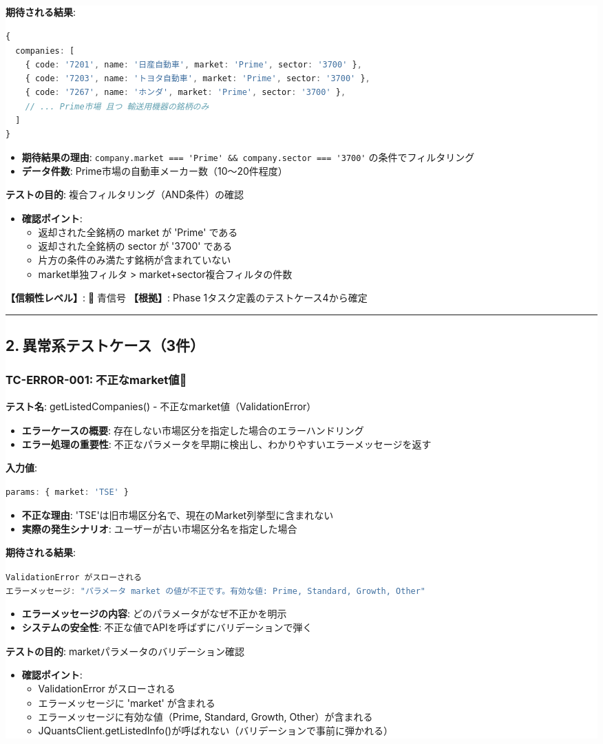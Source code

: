 **期待される結果**:
```typescript
{
  companies: [
    { code: '7201', name: '日産自動車', market: 'Prime', sector: '3700' },
    { code: '7203', name: 'トヨタ自動車', market: 'Prime', sector: '3700' },
    { code: '7267', name: 'ホンダ', market: 'Prime', sector: '3700' },
    // ... Prime市場 且つ 輸送用機器の銘柄のみ
  ]
}
```
- **期待結果の理由**: `company.market === 'Prime' && company.sector === '3700'` の条件でフィルタリング
- **データ件数**: Prime市場の自動車メーカー数（10～20件程度）

**テストの目的**: 複合フィルタリング（AND条件）の確認
- **確認ポイント**:
  - 返却された全銘柄の market が 'Prime' である
  - 返却された全銘柄の sector が '3700' である
  - 片方の条件のみ満たす銘柄が含まれていない
  - market単独フィルタ > market+sector複合フィルタの件数

**【信頼性レベル】**: 🔵 青信号
**【根拠】**: Phase 1タスク定義のテストケース4から確定

---

## 2. 異常系テストケース（3件）

### TC-ERROR-001: 不正なmarket値🔵

**テスト名**: getListedCompanies() - 不正なmarket値（ValidationError）
- **エラーケースの概要**: 存在しない市場区分を指定した場合のエラーハンドリング
- **エラー処理の重要性**: 不正なパラメータを早期に検出し、わかりやすいエラーメッセージを返す

**入力値**:
```typescript
params: { market: 'TSE' }
```
- **不正な理由**: 'TSE'は旧市場区分名で、現在のMarket列挙型に含まれない
- **実際の発生シナリオ**: ユーザーが古い市場区分名を指定した場合

**期待される結果**:
```typescript
ValidationError がスローされる
エラーメッセージ: "パラメータ market の値が不正です。有効な値: Prime, Standard, Growth, Other"
```
- **エラーメッセージの内容**: どのパラメータがなぜ不正かを明示
- **システムの安全性**: 不正な値でAPIを呼ばずにバリデーションで弾く

**テストの目的**: marketパラメータのバリデーション確認
- **確認ポイント**:
  - ValidationError がスローされる
  - エラーメッセージに 'market' が含まれる
  - エラーメッセージに有効な値（Prime, Standard, Growth, Other）が含まれる
  - JQuantsClient.getListedInfo()が呼ばれない（バリデーションで事前に弾かれる）
